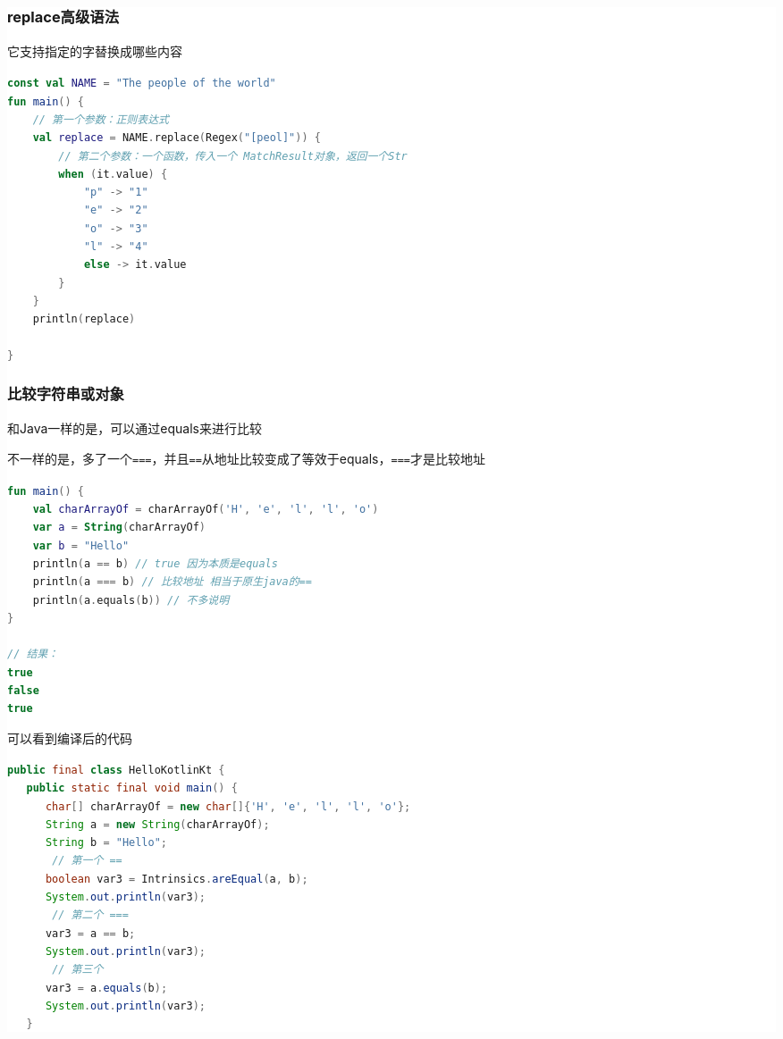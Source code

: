 ### replace高级语法

它支持指定的字替换成哪些内容

```kotlin
const val NAME = "The people of the world"
fun main() {
    // 第一个参数：正则表达式
    val replace = NAME.replace(Regex("[peol]")) {
        // 第二个参数：一个函数，传入一个 MatchResult对象，返回一个Str
        when (it.value) {
            "p" -> "1"
            "e" -> "2"
            "o" -> "3"
            "l" -> "4"
            else -> it.value
        }
    }
    println(replace)

}

```

### 比较字符串或对象

和Java一样的是，可以通过equals来进行比较

不一样的是，多了一个`===`，并且`==`从地址比较变成了等效于equals，`===`才是比较地址

```kotlin
fun main() {
    val charArrayOf = charArrayOf('H', 'e', 'l', 'l', 'o')
    var a = String(charArrayOf)
    var b = "Hello"
    println(a == b) // true 因为本质是equals
    println(a === b) // 比较地址 相当于原生java的==
    println(a.equals(b)) // 不多说明
}

// 结果：
true
false
true
```

可以看到编译后的代码

```java
public final class HelloKotlinKt {
   public static final void main() {
      char[] charArrayOf = new char[]{'H', 'e', 'l', 'l', 'o'};
      String a = new String(charArrayOf);
      String b = "Hello";
       // 第一个 ==
      boolean var3 = Intrinsics.areEqual(a, b);
      System.out.println(var3);
       // 第二个 ===
      var3 = a == b;
      System.out.println(var3);
       // 第三个
      var3 = a.equals(b);
      System.out.println(var3);
   }
```
